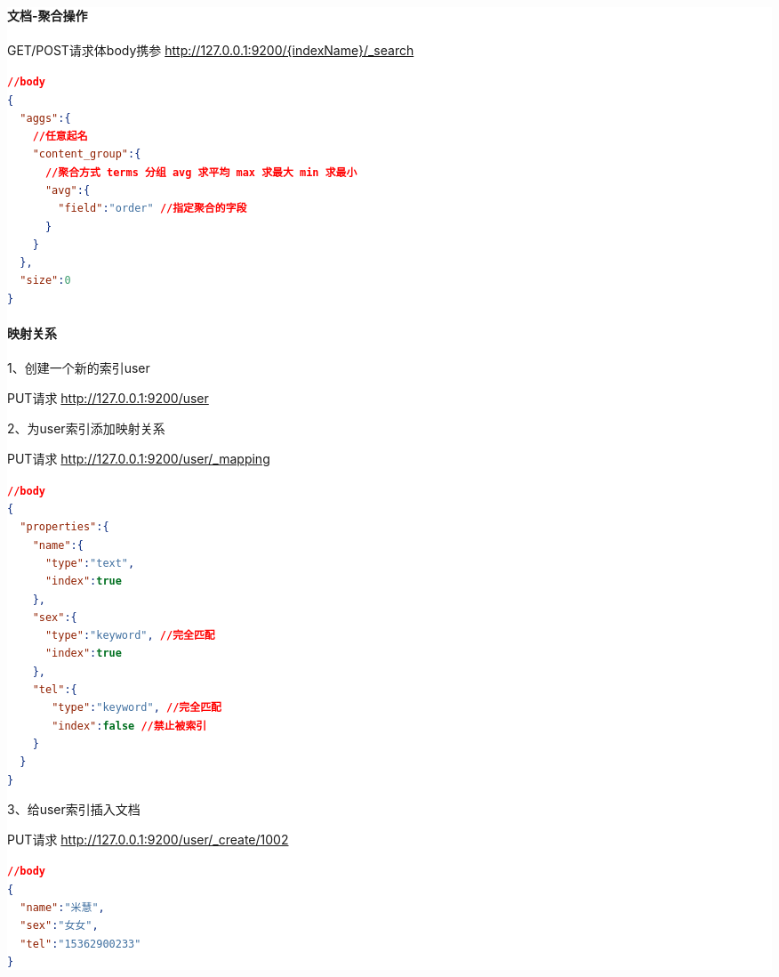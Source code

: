 #### 文档-聚合操作

GET/POST请求体body携参 http://127.0.0.1:9200/{indexName}/_search

```json
//body
{
  "aggs":{
    //任意起名
    "content_group":{   
      //聚合方式 terms 分组 avg 求平均 max 求最大 min 求最小
      "avg":{  
        "field":"order" //指定聚合的字段
      }
    }
  },
  "size":0
}
```

#### 映射关系

1、创建一个新的索引user

PUT请求 http://127.0.0.1:9200/user

2、为user索引添加映射关系

PUT请求 http://127.0.0.1:9200/user/_mapping

```json
//body
{
  "properties":{
    "name":{
      "type":"text",
      "index":true
    },
    "sex":{
      "type":"keyword", //完全匹配
      "index":true
    },
    "tel":{
       "type":"keyword", //完全匹配
       "index":false //禁止被索引
    }
  }
}
```



3、给user索引插入文档

PUT请求 http://127.0.0.1:9200/user/_create/1002

```json
//body
{
  "name":"米慧",
  "sex":"女女",
  "tel":"15362900233"
}
```
